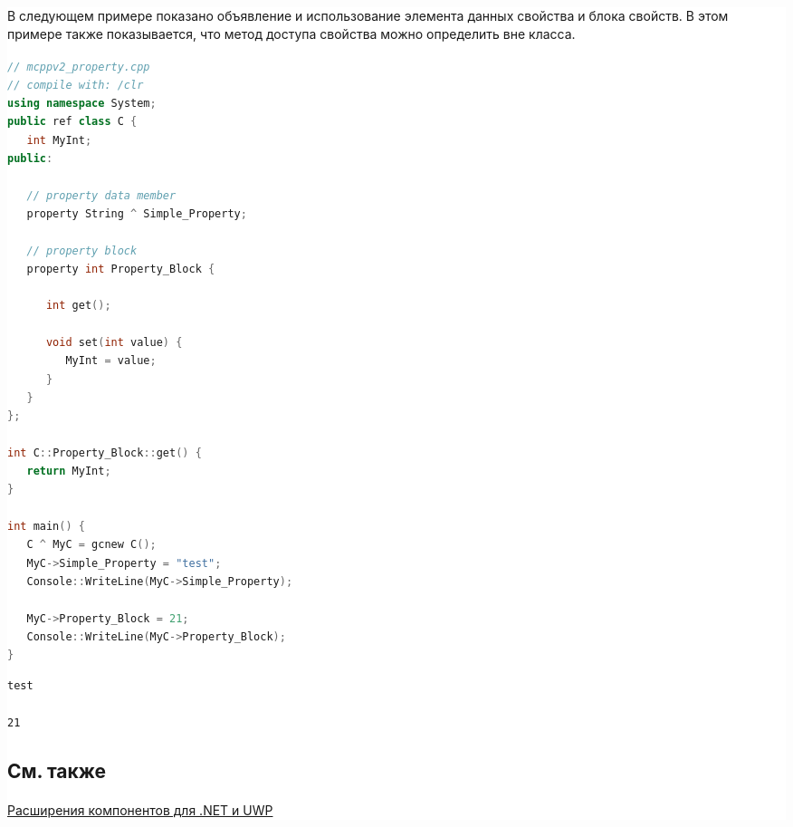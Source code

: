 В следующем примере показано объявление и использование элемента данных свойства и блока свойств.  В этом примере также показывается, что метод доступа свойства можно определить вне класса.

```cpp
// mcppv2_property.cpp
// compile with: /clr
using namespace System;
public ref class C {
   int MyInt;
public:

   // property data member
   property String ^ Simple_Property;

   // property block
   property int Property_Block {

      int get();

      void set(int value) {
         MyInt = value;
      }
   }
};

int C::Property_Block::get() {
   return MyInt;
}

int main() {
   C ^ MyC = gcnew C();
   MyC->Simple_Property = "test";
   Console::WriteLine(MyC->Simple_Property);

   MyC->Property_Block = 21;
   Console::WriteLine(MyC->Property_Block);
}
```

```Output
test

21
```

## <a name="see-also"></a>См. также

[Расширения компонентов для .NET и UWP](../windows/component-extensions-for-runtime-platforms.md)